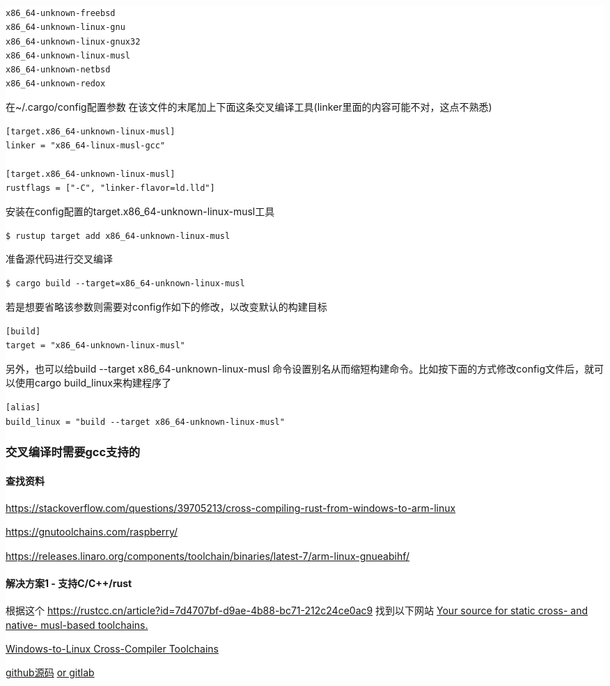 ```
x86_64-unknown-freebsd
x86_64-unknown-linux-gnu
x86_64-unknown-linux-gnux32
x86_64-unknown-linux-musl
x86_64-unknown-netbsd
x86_64-unknown-redox
```
在~/.cargo/config配置参数
在该文件的末尾加上下面这条交叉编译工具(linker里面的内容可能不对，这点不熟悉)
```
[target.x86_64-unknown-linux-musl]
linker = "x86_64-linux-musl-gcc"

[target.x86_64-unknown-linux-musl]
rustflags = ["-C", "linker-flavor=ld.lld"]
```
安装在config配置的target.x86_64-unknown-linux-musl工具
```
$ rustup target add x86_64-unknown-linux-musl
```
准备源代码进行交叉编译
```
$ cargo build --target=x86_64-unknown-linux-musl
```
若是想要省略该参数则需要对config作如下的修改，以改变默认的构建目标
```
[build]
target = "x86_64-unknown-linux-musl"
```
另外，也可以给build --target x86_64-unknown-linux-musl 命令设置别名从而缩短构建命令。比如按下面的方式修改config文件后，就可以使用cargo build_linux来构建程序了
```
[alias]
build_linux = "build --target x86_64-unknown-linux-musl"
```
### 交叉编译时需要gcc支持的

#### 查找资料
https://stackoverflow.com/questions/39705213/cross-compiling-rust-from-windows-to-arm-linux

https://gnutoolchains.com/raspberry/

https://releases.linaro.org/components/toolchain/binaries/latest-7/arm-linux-gnueabihf/

#### 解决方案1 - 支持C/C++/rust
根据这个
https://rustcc.cn/article?id=7d4707bf-d9ae-4b88-bc71-212c24ce0ac9
找到以下网站
[Your source for static cross- and native- musl-based toolchains.](https://musl.cc/)

[Windows-to-Linux Cross-Compiler Toolchains](https://win.musl.cc/)

[github源码](https://github.com/richfelker/musl-cross-make) 
[or gitlab](https://git.zv.io/toolchains/musl-cross-make)
